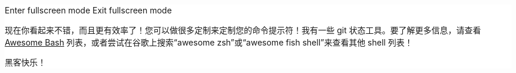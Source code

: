 
Enter fullscreen mode Exit fullscreen mode

现在你看起来不错，而且更有效率了！您可以做很多定制来定制您的命令提示符！我有一些 git 状态工具。要了解更多信息，请查看 [Awesome Bash](https://github.com/awesome-lists/awesome-bash) 列表，或者尝试在谷歌上搜索“awesome zsh”或“awesome fish shell”来查看其他 shell 列表！

黑客快乐！